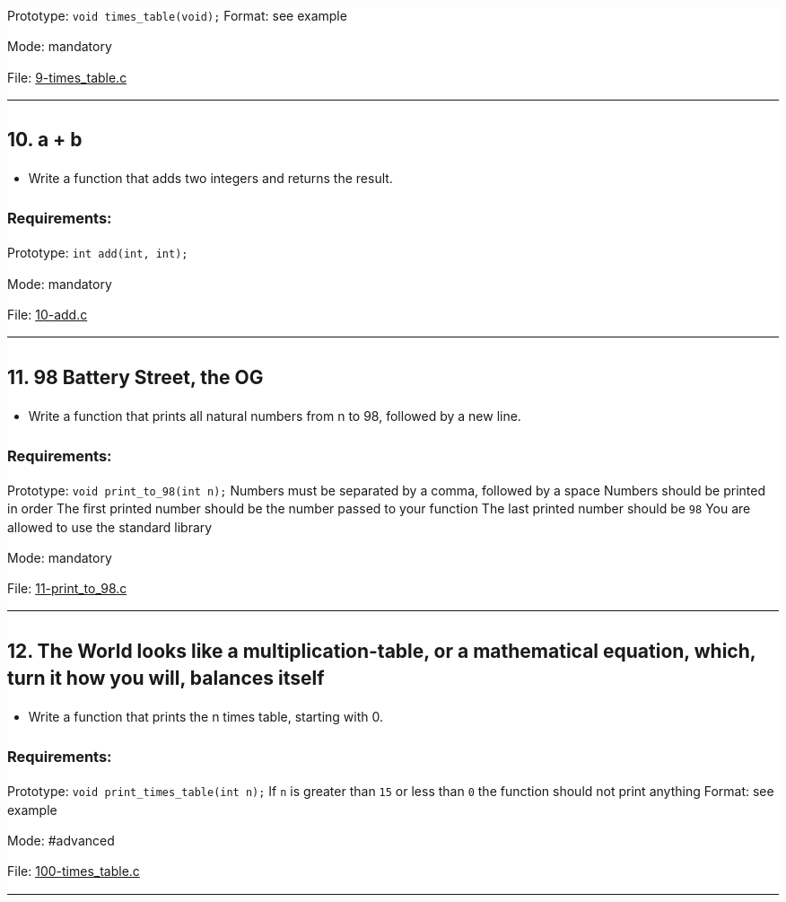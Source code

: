 Prototype: <code>void times_table(void);</code>
Format: see example

Mode: mandatory

File: [9-times_table.c](./9-times_table.c)
<hr>

## 10. a + b

- Write a function that adds two integers and returns the result.
### Requirements:

Prototype: <code>int add(int, int);</code>

Mode: mandatory

File: [10-add.c](./10-add.c)
<hr>

## 11. 98 Battery Street, the OG

- Write a function that prints all natural numbers from n to 98, followed by a new line.
### Requirements:

Prototype: <code>void print_to_98(int n);</code>
Numbers must be separated by a comma, followed by a space
Numbers should be printed in order
The first printed number should be the number passed to your function
The last printed number should be <code>98</code>
You are allowed to use the standard library

Mode: mandatory

File: [11-print_to_98.c](./11-print_to_98.c)
<hr>

## 12. The World looks like a multiplication-table, or a mathematical equation, which, turn it how you will, balances itself

- Write a function that prints the n times table, starting with 0.
### Requirements:

Prototype: <code>void print_times_table(int n);</code>
If <code>n</code> is greater than <code>15</code> or less than <code>0</code> the function should not print anything
Format: see example

Mode: #advanced

File: [100-times_table.c](./100-times_table.c)
<hr>

